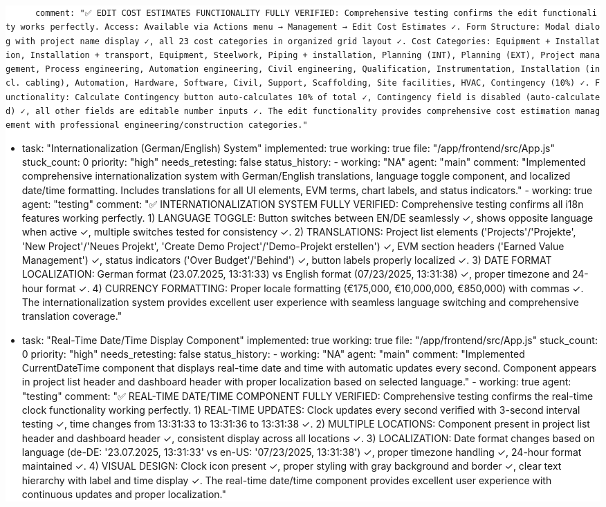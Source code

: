           comment: "✅ EDIT COST ESTIMATES FUNCTIONALITY FULLY VERIFIED: Comprehensive testing confirms the edit functionality works perfectly. Access: Available via Actions menu → Management → Edit Cost Estimates ✓. Form Structure: Modal dialog with project name display ✓, all 23 cost categories in organized grid layout ✓. Cost Categories: Equipment + Installation, Installation + transport, Equipment, Steelwork, Piping + installation, Planning (INT), Planning (EXT), Project management, Process engineering, Automation engineering, Civil engineering, Qualification, Instrumentation, Installation (incl. cabling), Automation, Hardware, Software, Civil, Support, Scaffolding, Site facilities, HVAC, Contingency (10%) ✓. Functionality: Calculate Contingency button auto-calculates 10% of total ✓, Contingency field is disabled (auto-calculated) ✓, all other fields are editable number inputs ✓. The edit functionality provides comprehensive cost estimation management with professional engineering/construction categories."

  - task: "Internationalization (German/English) System"
    implemented: true
    working: true
    file: "/app/frontend/src/App.js"
    stuck_count: 0
    priority: "high"
    needs_retesting: false
    status_history:
        - working: "NA"
          agent: "main"
          comment: "Implemented comprehensive internationalization system with German/English translations, language toggle component, and localized date/time formatting. Includes translations for all UI elements, EVM terms, chart labels, and status indicators."
        - working: true
          agent: "testing"
          comment: "✅ INTERNATIONALIZATION SYSTEM FULLY VERIFIED: Comprehensive testing confirms all i18n features working perfectly. 1) LANGUAGE TOGGLE: Button switches between EN/DE seamlessly ✓, shows opposite language when active ✓, multiple switches tested for consistency ✓. 2) TRANSLATIONS: Project list elements ('Projects'/'Projekte', 'New Project'/'Neues Projekt', 'Create Demo Project'/'Demo-Projekt erstellen') ✓, EVM section headers ('Earned Value Management') ✓, status indicators ('Over Budget'/'Behind') ✓, button labels properly localized ✓. 3) DATE FORMAT LOCALIZATION: German format (23.07.2025, 13:31:33) vs English format (07/23/2025, 13:31:38) ✓, proper timezone and 24-hour format ✓. 4) CURRENCY FORMATTING: Proper locale formatting (€175,000, €10,000,000, €850,000) with commas ✓. The internationalization system provides excellent user experience with seamless language switching and comprehensive translation coverage."

  - task: "Real-Time Date/Time Display Component"
    implemented: true
    working: true
    file: "/app/frontend/src/App.js"
    stuck_count: 0
    priority: "high"
    needs_retesting: false
    status_history:
        - working: "NA"
          agent: "main"
          comment: "Implemented CurrentDateTime component that displays real-time date and time with automatic updates every second. Component appears in project list header and dashboard header with proper localization based on selected language."
        - working: true
          agent: "testing"
          comment: "✅ REAL-TIME DATE/TIME COMPONENT FULLY VERIFIED: Comprehensive testing confirms the real-time clock functionality working perfectly. 1) REAL-TIME UPDATES: Clock updates every second verified with 3-second interval testing ✓, time changes from 13:31:33 to 13:31:36 to 13:31:38 ✓. 2) MULTIPLE LOCATIONS: Component present in project list header and dashboard header ✓, consistent display across all locations ✓. 3) LOCALIZATION: Date format changes based on language (de-DE: '23.07.2025, 13:31:33' vs en-US: '07/23/2025, 13:31:38') ✓, proper timezone handling ✓, 24-hour format maintained ✓. 4) VISUAL DESIGN: Clock icon present ✓, proper styling with gray background and border ✓, clear text hierarchy with label and time display ✓. The real-time date/time component provides excellent user experience with continuous updates and proper localization."
